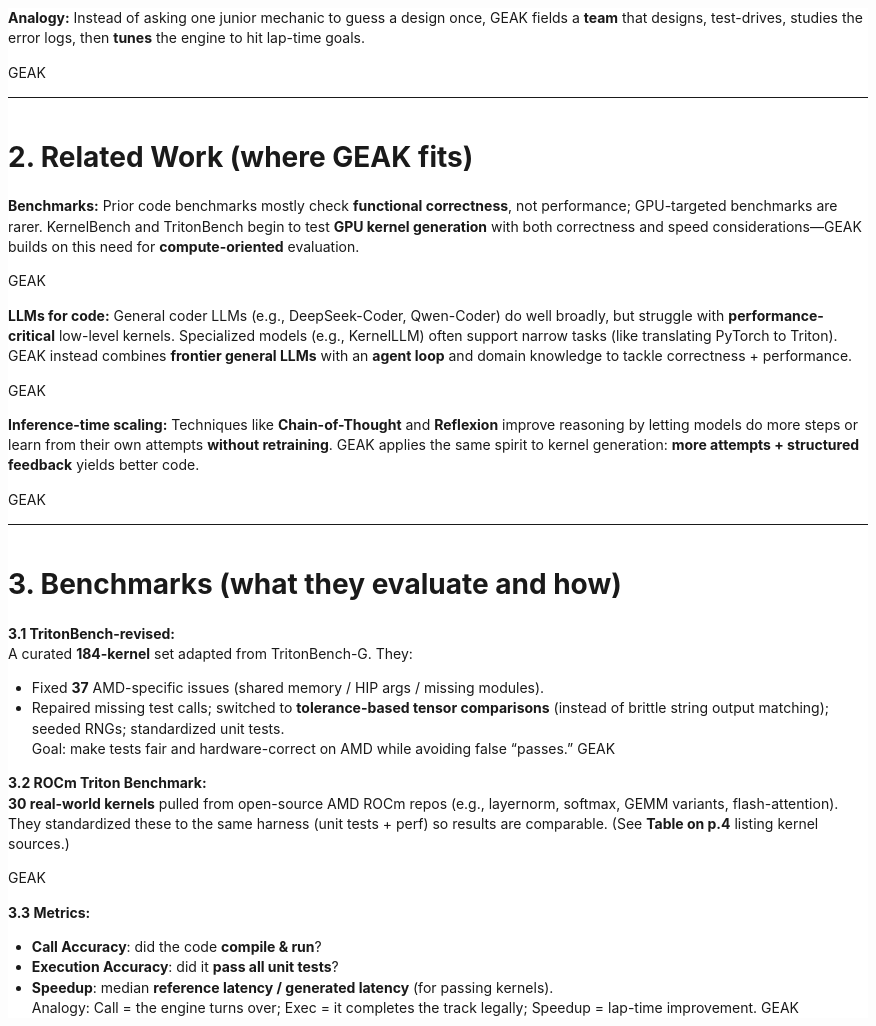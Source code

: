 **Analogy:** Instead of asking one junior mechanic to guess a design once, GEAK fields a **team** that designs, test-drives, studies the error logs, then **tunes** the engine to hit lap-time goals.

GEAK

* * *

2\. Related Work (where GEAK fits)
==================================

**Benchmarks:** Prior code benchmarks mostly check **functional correctness**, not performance; GPU-targeted benchmarks are rarer. KernelBench and TritonBench begin to test **GPU kernel generation** with both correctness and speed considerations—GEAK builds on this need for **compute-oriented** evaluation.

GEAK

**LLMs for code:** General coder LLMs (e.g., DeepSeek-Coder, Qwen-Coder) do well broadly, but struggle with **performance-critical** low-level kernels. Specialized models (e.g., KernelLLM) often support narrow tasks (like translating PyTorch to Triton). GEAK instead combines **frontier general LLMs** with an **agent loop** and domain knowledge to tackle correctness + performance.

GEAK

**Inference-time scaling:** Techniques like **Chain-of-Thought** and **Reflexion** improve reasoning by letting models do more steps or learn from their own attempts **without retraining**. GEAK applies the same spirit to kernel generation: **more attempts + structured feedback** yields better code.

GEAK

* * *

3\. Benchmarks (what they evaluate and how)
===========================================

**3.1 TritonBench-revised:**  
A curated **184-kernel** set adapted from TritonBench-G. They:

*   Fixed **37** AMD-specific issues (shared memory / HIP args / missing modules).
*   Repaired missing test calls; switched to **tolerance-based tensor comparisons** (instead of brittle string output matching); seeded RNGs; standardized unit tests.  
    Goal: make tests fair and hardware-correct on AMD while avoiding false “passes.”
    GEAK

**3.2 ROCm Triton Benchmark:**  
**30 real-world kernels** pulled from open-source AMD ROCm repos (e.g., layernorm, softmax, GEMM variants, flash-attention). They standardized these to the same harness (unit tests + perf) so results are comparable. (See **Table on p.4** listing kernel sources.)

GEAK

**3.3 Metrics:**

*   **Call Accuracy**: did the code **compile & run**?
*   **Execution Accuracy**: did it **pass all unit tests**?
*   **Speedup**: median **reference latency / generated latency** (for passing kernels).  
    Analogy: Call = the engine turns over; Exec = it completes the track legally; Speedup = lap-time improvement.
    GEAK
